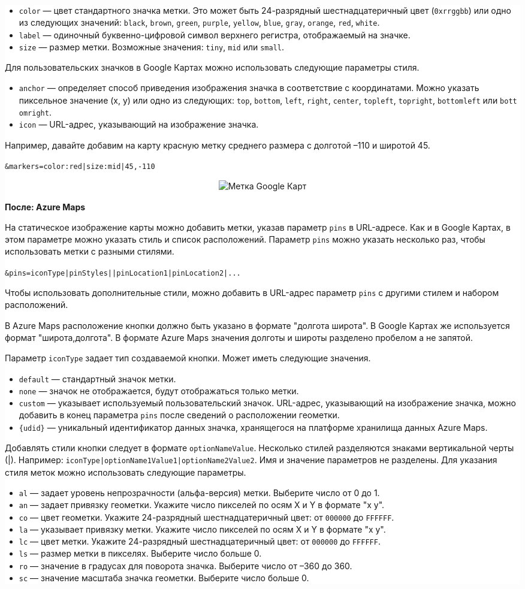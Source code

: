 - `color` — цвет стандартного значка метки. Это может быть 24-разрядный шестнадцатеричный цвет (`0xrrggbb`) или одно из следующих значений: `black`, `brown`, `green`, `purple`, `yellow`, `blue`, `gray`, `orange`, `red`, `white`.
- `label` — одиночный буквенно-цифровой символ верхнего регистра, отображаемый на значке.
- `size` — размер метки. Возможные значения: `tiny`, `mid` или `small`.

Для пользовательских значков в Google Картах можно использовать следующие параметры стиля.

- `anchor` — определяет способ приведения изображения значка в соответствие с координатами. Можно указать пиксельное значение (x, y) или одно из следующих: `top`, `bottom`, `left`, `right`, `center`, `topleft`, `topright`, `bottomleft` или `bottomright`.
- `icon` — URL-адрес, указывающий на изображение значка.

Например, давайте добавим на карту красную метку среднего размера с долготой –110 и широтой 45.

```
&markers=color:red|size:mid|45,-110
```

<center>

![Метка Google Карт](media/migrate-google-maps-web-services/google-maps-marker.png)</center>

**После: Azure Maps**

На статическое изображение карты можно добавить метки, указав параметр `pins` в URL-адресе. Как и в Google Картах, в этом параметре можно указать стиль и список расположений. Параметр `pins` можно указать несколько раз, чтобы использовать метки с разными стилями.

```
&pins=iconType|pinStyles||pinLocation1|pinLocation2|...
```

Чтобы использовать дополнительные стили, можно добавить в URL-адрес параметр `pins` с другими стилем и набором расположений.

В Azure Maps расположение кнопки должно быть указано в формате "долгота широта". В Google Картах же используется формат "широта,долгота". В формате Azure Maps значения долготы и широты разделено пробелом а не запятой.

Параметр `iconType` задает тип создаваемой кнопки. Может иметь следующие значения.

- `default` — стандартный значок метки.
- `none` — значок не отображается, будут отображаться только метки.
- `custom` — указывает используемый пользовательский значок. URL-адрес, указывающий на изображение значка, можно добавить в конец параметра `pins` после сведений о расположении геометки.
- `{udid}` — уникальный идентификатор данных значка, хранящегося на платформе хранилища данных Azure Maps.

Добавлять стили кнопки следует в формате `optionNameValue`. Несколько стилей разделяются знаками вертикальной черты (\|). Например: `iconType|optionName1Value1|optionName2Value2`. Имя и значение параметров не разделены. Для указания стиля меток можно использовать следующие параметры.

- `al` — задает уровень непрозрачности (альфа-версия) метки. Выберите число от 0 до 1.
- `an` — задает привязку геометки. Укажите число пикселей по осям X и Y в формате "x y".
- `co` — цвет геометки. Укажите 24-разрядный шестнадцатеричный цвет: от `000000` до `FFFFFF`.
- `la` — указывает привязку метки. Укажите число пикселей по осям X и Y в формате "x y".
- `lc` — цвет метки. Укажите 24-разрядный шестнадцатеричный цвет: от `000000` до `FFFFFF`.
- `ls` — размер метки в пикселях. Выберите число больше 0.
- `ro` — значение в градусах для поворота значка. Выберите число от –360 до 360.
- `sc` — значение масштаба значка геометки. Выберите число больше 0.
